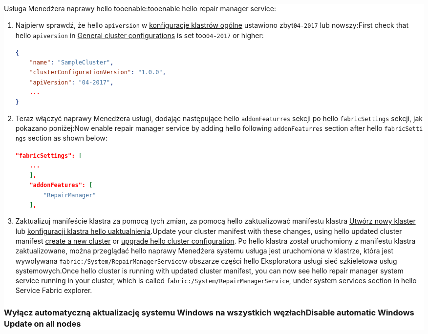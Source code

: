 <span data-ttu-id="995b6-162">Usługa Menedżera naprawy hello tooenable:</span><span class="sxs-lookup"><span data-stu-id="995b6-162">tooenable hello repair manager service:</span></span>

1. <span data-ttu-id="995b6-163">Najpierw sprawdź, że hello `apiversion` w [konfiguracje klastrów ogólne](https://docs.microsoft.com/azure/service-fabric/service-fabric-cluster-manifest#general-cluster-configurations) ustawiono zbyt`04-2017` lub nowszy:</span><span class="sxs-lookup"><span data-stu-id="995b6-163">First check that hello `apiversion` in [General cluster configurations](https://docs.microsoft.com/azure/service-fabric/service-fabric-cluster-manifest#general-cluster-configurations) is set too`04-2017` or higher:</span></span>

    ```json
    {
        "name": "SampleCluster",
        "clusterConfigurationVersion": "1.0.0",
        "apiVersion": "04-2017",
        ...
    }
    ```

2. <span data-ttu-id="995b6-164">Teraz włączyć naprawy Menedżera usługi, dodając następujące hello `addonFeaturres` sekcji po hello `fabricSettings` sekcji, jak pokazano poniżej:</span><span class="sxs-lookup"><span data-stu-id="995b6-164">Now enable repair manager service by adding hello following `addonFeaturres` section after hello `fabricSettings` section as shown below:</span></span>

    ```json
    "fabricSettings": [
        ...      
        ],
        "addonFeatures": [
            "RepairManager"
        ],
    ```

3. <span data-ttu-id="995b6-165">Zaktualizuj manifeście klastra za pomocą tych zmian, za pomocą hello zaktualizować manifestu klastra [Utwórz nowy klaster](https://docs.microsoft.com/azure/service-fabric/service-fabric-cluster-creation-for-windows-server) lub [konfiguracji klastra hello uaktualnienia](https://docs.microsoft.com/azure/service-fabric/service-fabric-cluster-upgrade-windows-server#Upgrade-the-cluster-configuration).</span><span class="sxs-lookup"><span data-stu-id="995b6-165">Update your cluster manifest with these changes, using hello updated cluster manifest [create a new cluster](https://docs.microsoft.com/azure/service-fabric/service-fabric-cluster-creation-for-windows-server) or [upgrade hello cluster configuration](https://docs.microsoft.com/azure/service-fabric/service-fabric-cluster-upgrade-windows-server#Upgrade-the-cluster-configuration).</span></span> <span data-ttu-id="995b6-166">Po hello klastra został uruchomiony z manifestu klastra zaktualizowane, można przeglądać hello naprawy Menedżera systemu usługa jest uruchomiona w klastrze, która jest wywoływana `fabric:/System/RepairManagerService`w obszarze części hello Eksploratora usługi sieć szkieletowa usług systemowych.</span><span class="sxs-lookup"><span data-stu-id="995b6-166">Once hello cluster is running with updated cluster manifest, you can now see hello repair manager system service running in your cluster, which is called `fabric:/System/RepairManagerService`, under system services section in hello Service Fabric explorer.</span></span>

### <a name="disable-automatic-windows-update-on-all-nodes"></a><span data-ttu-id="995b6-167">Wyłącz automatyczną aktualizację systemu Windows na wszystkich węzłach</span><span class="sxs-lookup"><span data-stu-id="995b6-167">Disable automatic Windows Update on all nodes</span></span>
